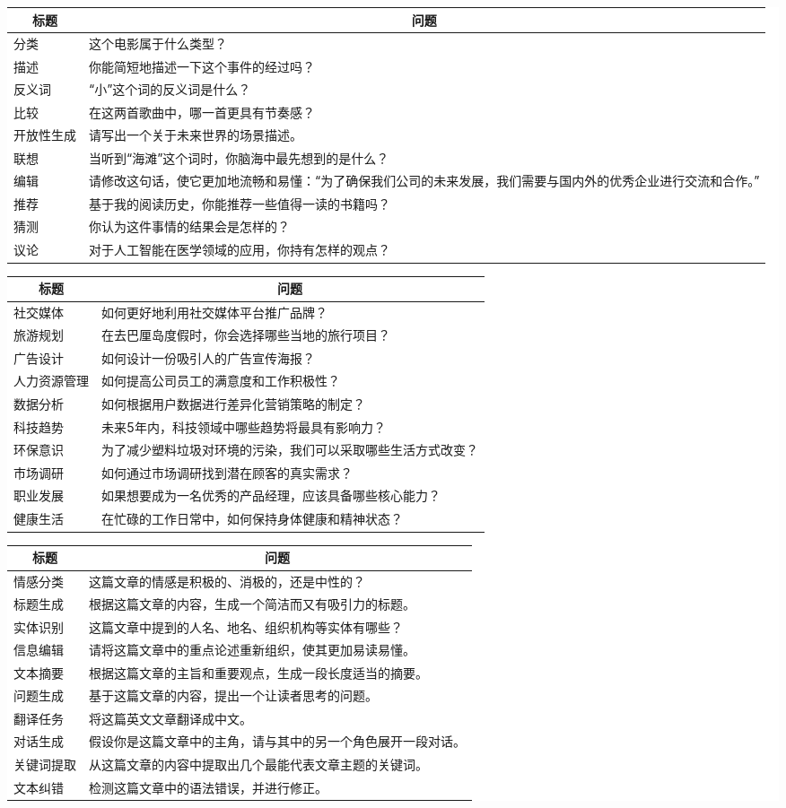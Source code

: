 | 标题 | 问题 |
| --- | --- |
| 分类 | 这个电影属于什么类型？ |
| 描述 | 你能简短地描述一下这个事件的经过吗？ |
| 反义词 | “小”这个词的反义词是什么？ |
| 比较 | 在这两首歌曲中，哪一首更具有节奏感？ |
| 开放性生成 | 请写出一个关于未来世界的场景描述。 |
| 联想 | 当听到“海滩”这个词时，你脑海中最先想到的是什么？ |
| 编辑 | 请修改这句话，使它更加地流畅和易懂：“为了确保我们公司的未来发展，我们需要与国内外的优秀企业进行交流和合作。” |
| 推荐 | 基于我的阅读历史，你能推荐一些值得一读的书籍吗？ |
| 猜测 | 你认为这件事情的结果会是怎样的？ |
| 议论 | 对于人工智能在医学领域的应用，你持有怎样的观点？ |

|标题|问题|
|---|---|
|社交媒体|如何更好地利用社交媒体平台推广品牌？|
|旅游规划|在去巴厘岛度假时，你会选择哪些当地的旅行项目？|
|广告设计|如何设计一份吸引人的广告宣传海报？|
|人力资源管理|如何提高公司员工的满意度和工作积极性？|
|数据分析|如何根据用户数据进行差异化营销策略的制定？|
|科技趋势|未来5年内，科技领域中哪些趋势将最具有影响力？|
|环保意识|为了减少塑料垃圾对环境的污染，我们可以采取哪些生活方式改变？|
|市场调研|如何通过市场调研找到潜在顾客的真实需求？|
|职业发展|如果想要成为一名优秀的产品经理，应该具备哪些核心能力？|
|健康生活|在忙碌的工作日常中，如何保持身体健康和精神状态？|

| 标题 | 问题 |
| --- | --- |
| 情感分类 | 这篇文章的情感是积极的、消极的，还是中性的？ |
| 标题生成 | 根据这篇文章的内容，生成一个简洁而又有吸引力的标题。 |
| 实体识别 | 这篇文章中提到的人名、地名、组织机构等实体有哪些？ |
| 信息编辑 | 请将这篇文章中的重点论述重新组织，使其更加易读易懂。 |
| 文本摘要 | 根据这篇文章的主旨和重要观点，生成一段长度适当的摘要。 |
| 问题生成 | 基于这篇文章的内容，提出一个让读者思考的问题。 |
| 翻译任务 | 将这篇英文文章翻译成中文。 |
| 对话生成 | 假设你是这篇文章中的主角，请与其中的另一个角色展开一段对话。 |
| 关键词提取 | 从这篇文章的内容中提取出几个最能代表文章主题的关键词。 |
| 文本纠错 | 检测这篇文章中的语法错误，并进行修正。 |
